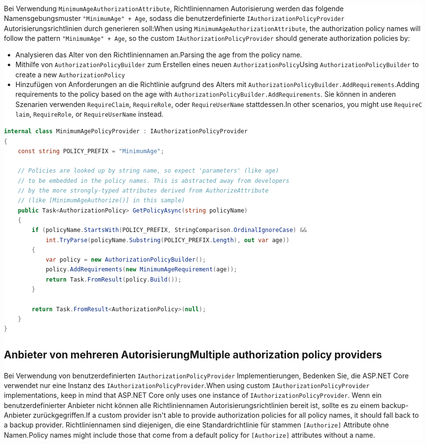 <span data-ttu-id="28b5a-141">Bei Verwendung `MinimumAgeAuthorizationAttribute`, Richtliniennamen Autorisierung werden das folgende Namensgebungsmuster `"MinimumAge" + Age`, sodass die benutzerdefinierte `IAuthorizationPolicyProvider` Autorisierungsrichtlinien durch generieren soll:</span><span class="sxs-lookup"><span data-stu-id="28b5a-141">When using `MinimumAgeAuthorizationAttribute`, the authorization policy names will follow the pattern `"MinimumAge" + Age`, so the custom `IAuthorizationPolicyProvider` should generate authorization policies by:</span></span>

* <span data-ttu-id="28b5a-142">Analysieren das Alter von den Richtliniennamen an.</span><span class="sxs-lookup"><span data-stu-id="28b5a-142">Parsing the age from the policy name.</span></span>
* <span data-ttu-id="28b5a-143">Mithilfe von `AuthorizationPolicyBuilder` zum Erstellen eines neuen `AuthorizationPolicy`</span><span class="sxs-lookup"><span data-stu-id="28b5a-143">Using `AuthorizationPolicyBuilder` to create a new `AuthorizationPolicy`</span></span>
* <span data-ttu-id="28b5a-144">Hinzufügen von Anforderungen an die Richtlinie aufgrund des Alters mit `AuthorizationPolicyBuilder.AddRequirements`.</span><span class="sxs-lookup"><span data-stu-id="28b5a-144">Adding requirements to the policy based on the age with `AuthorizationPolicyBuilder.AddRequirements`.</span></span> <span data-ttu-id="28b5a-145">Sie können in anderen Szenarien verwenden `RequireClaim`, `RequireRole`, oder `RequireUserName` stattdessen.</span><span class="sxs-lookup"><span data-stu-id="28b5a-145">In other scenarios, you might use `RequireClaim`, `RequireRole`, or `RequireUserName` instead.</span></span>

```csharp
internal class MinimumAgePolicyProvider : IAuthorizationPolicyProvider
{
    const string POLICY_PREFIX = "MinimumAge";

    // Policies are looked up by string name, so expect 'parameters' (like age)
    // to be embedded in the policy names. This is abstracted away from developers
    // by the more strongly-typed attributes derived from AuthorizeAttribute
    // (like [MinimumAgeAuthorize()] in this sample)
    public Task<AuthorizationPolicy> GetPolicyAsync(string policyName)
    {
        if (policyName.StartsWith(POLICY_PREFIX, StringComparison.OrdinalIgnoreCase) &&
            int.TryParse(policyName.Substring(POLICY_PREFIX.Length), out var age))
        {
            var policy = new AuthorizationPolicyBuilder();
            policy.AddRequirements(new MinimumAgeRequirement(age));
            return Task.FromResult(policy.Build());
        }

        return Task.FromResult<AuthorizationPolicy>(null);
    }
}
```

## <a name="multiple-authorization-policy-providers"></a><span data-ttu-id="28b5a-146">Anbieter von mehreren Autorisierung</span><span class="sxs-lookup"><span data-stu-id="28b5a-146">Multiple authorization policy providers</span></span>

<span data-ttu-id="28b5a-147">Bei Verwendung von benutzerdefinierten `IAuthorizationPolicyProvider` Implementierungen, Bedenken Sie, die ASP.NET Core verwendet nur eine Instanz des `IAuthorizationPolicyProvider`.</span><span class="sxs-lookup"><span data-stu-id="28b5a-147">When using custom `IAuthorizationPolicyProvider` implementations, keep in mind that ASP.NET Core only uses one instance of `IAuthorizationPolicyProvider`.</span></span> <span data-ttu-id="28b5a-148">Wenn ein benutzerdefinierter Anbieter nicht können alle Richtliniennamen Autorisierungsrichtlinien bereit ist, sollte es zu einem backup-Anbieter zurückgegriffen.</span><span class="sxs-lookup"><span data-stu-id="28b5a-148">If a custom provider isn't able to provide authorization policies for all policy names, it should fall back to a backup provider.</span></span> <span data-ttu-id="28b5a-149">Richtliniennamen sind diejenigen, die eine Standardrichtlinie für stammen `[Authorize]` Attribute ohne Namen.</span><span class="sxs-lookup"><span data-stu-id="28b5a-149">Policy names might include those that come from a default policy for `[Authorize]` attributes without a name.</span></span>
